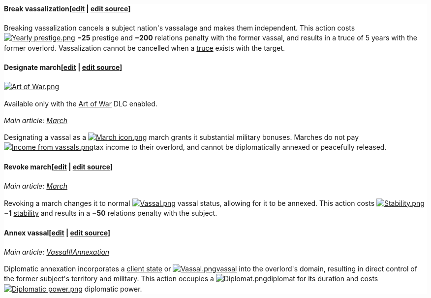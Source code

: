 #### Break vassalization\[[edit](/index.php?title=Diplomacy&veaction=edit&section=26 "Edit section: Break vassalization") | [edit source](/index.php?title=Diplomacy&action=edit&section=26 "Edit section: Break vassalization")\]

Breaking vassalization cancels a subject nation's vassalage and makes them independent. This action costs [![Yearly prestige.png](/images/thumb/f/f3/Yearly_prestige.png/28px-Yearly_prestige.png)](/Prestige "Prestige") **−25** prestige and **−200** relations penalty with the former vassal, and results in a truce of 5 years with the former overlord. Vassalization cannot be cancelled when a [truce](/Warfare#Truce "Warfare") exists with the target.

#### Designate march\[[edit](/index.php?title=Diplomacy&veaction=edit&section=27 "Edit section: Designate march") | [edit source](/index.php?title=Diplomacy&action=edit&section=27 "Edit section: Designate march")\]

[![Art of War.png](/images/thumb/0/0f/Art_of_War.png/28px-Art_of_War.png)](/Art_of_War "Art of War")

Available only with the [Art of War](/Art_of_War "Art of War") DLC enabled.

_Main article: [March](/March "March")_  

Designating a vassal as a [![March icon.png](/images/thumb/1/1d/March_icon.png/24px-March_icon.png)](/March "March") march grants it substantial military bonuses. Marches do not pay [![Income from vassals.png](/images/thumb/b/b2/Income_from_vassals.png/28px-Income_from_vassals.png)](/Income_from_vassals "Income from vassals")tax income to their overlord, and cannot be diplomatically annexed or peacefully released.

#### Revoke march\[[edit](/index.php?title=Diplomacy&veaction=edit&section=28 "Edit section: Revoke march") | [edit source](/index.php?title=Diplomacy&action=edit&section=28 "Edit section: Revoke march")\]

_Main article: [March](/March "March")_  

Revoking a march changes it to normal [![Vassal.png](/images/thumb/4/47/Vassal.png/28px-Vassal.png)](/Vassal "Vassal") vassal status, allowing for it to be annexed. This action costs [![Stability.png](/images/a/ae/Stability.png)](/Stability "Stability") **−1** [stability](/Stability "Stability") and results in a **−50** relations penalty with the subject.

#### Annex vassal\[[edit](/index.php?title=Diplomacy&veaction=edit&section=29 "Edit section: Annex vassal") | [edit source](/index.php?title=Diplomacy&action=edit&section=29 "Edit section: Annex vassal")\]

_Main article: [Vassal#Annexation](/Vassal#Annexation "Vassal")_  

Diplomatic annexation incorporates a [client state](/Client_state "Client state") or [![Vassal.png](/images/thumb/4/47/Vassal.png/28px-Vassal.png)](/Vassal "Vassal")[vassal](/Vassal "Vassal") into the overlord's domain, resulting in direct control of the former subject's territory and military. This action occupies a [![Diplomat.png](/images/thumb/e/ee/Diplomat.png/28px-Diplomat.png)](/Diplomat "Diplomat")[diplomat](#diplomats) for its duration and costs [![Diplomatic power.png](/images/d/da/Diplomatic_power.png)](/Diplomatic_power "Diplomatic power") diplomatic power.
